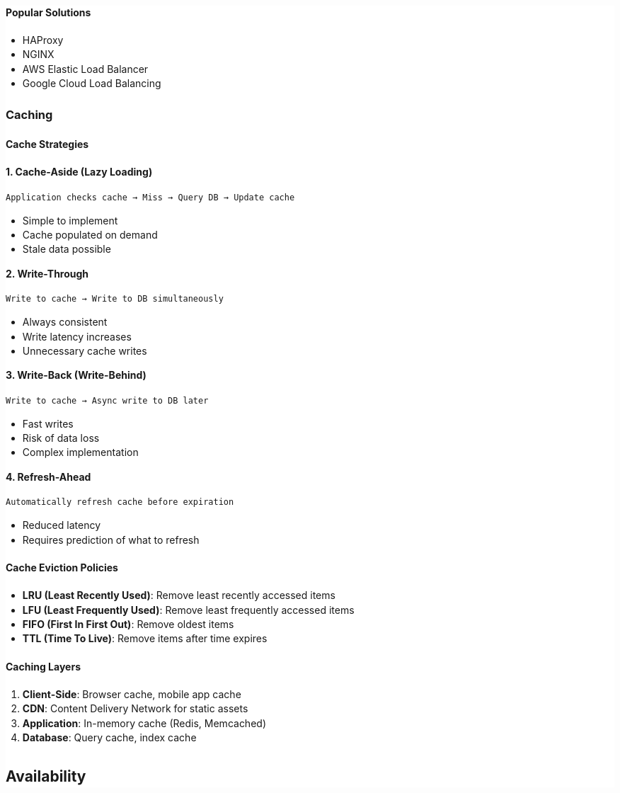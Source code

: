 #### Popular Solutions
- HAProxy
- NGINX
- AWS Elastic Load Balancer
- Google Cloud Load Balancing

### Caching

#### Cache Strategies

**1. Cache-Aside (Lazy Loading)**
```
Application checks cache → Miss → Query DB → Update cache
```
- Simple to implement
- Cache populated on demand
- Stale data possible

**2. Write-Through**
```
Write to cache → Write to DB simultaneously
```
- Always consistent
- Write latency increases
- Unnecessary cache writes

**3. Write-Back (Write-Behind)**
```
Write to cache → Async write to DB later
```
- Fast writes
- Risk of data loss
- Complex implementation

**4. Refresh-Ahead**
```
Automatically refresh cache before expiration
```
- Reduced latency
- Requires prediction of what to refresh

#### Cache Eviction Policies
- **LRU (Least Recently Used)**: Remove least recently accessed items
- **LFU (Least Frequently Used)**: Remove least frequently accessed items
- **FIFO (First In First Out)**: Remove oldest items
- **TTL (Time To Live)**: Remove items after time expires

#### Caching Layers
1. **Client-Side**: Browser cache, mobile app cache
2. **CDN**: Content Delivery Network for static assets
3. **Application**: In-memory cache (Redis, Memcached)
4. **Database**: Query cache, index cache

## Availability
